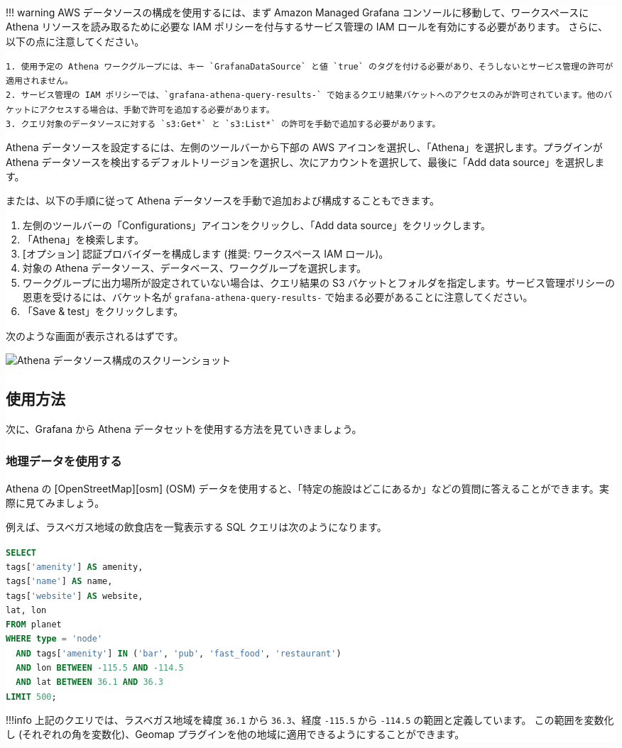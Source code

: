 !!! warning
    AWS データソースの構成を使用するには、まず Amazon Managed Grafana コンソールに移動して、ワークスペースに Athena リソースを読み取るために必要な IAM ポリシーを付与するサービス管理の IAM ロールを有効にする必要があります。
    さらに、以下の点に注意してください。

    1. 使用予定の Athena ワークグループには、キー `GrafanaDataSource` と値 `true` のタグを付ける必要があり、そうしないとサービス管理の許可が適用されません。
    2. サービス管理の IAM ポリシーでは、`grafana-athena-query-results-` で始まるクエリ結果バケットへのアクセスのみが許可されています。他のバケットにアクセスする場合は、手動で許可を追加する必要があります。
    3. クエリ対象のデータソースに対する `s3:Get*` と `s3:List*` の許可を手動で追加する必要があります。

Athena データソースを設定するには、左側のツールバーから下部の AWS アイコンを選択し、「Athena」を選択します。プラグインが Athena データソースを検出するデフォルトリージョンを選択し、次にアカウントを選択して、最後に「Add data source」を選択します。

または、以下の手順に従って Athena データソースを手動で追加および構成することもできます。

1. 左側のツールバーの「Configurations」アイコンをクリックし、「Add data source」をクリックします。
2. 「Athena」を検索します。
3. [オプション] 認証プロバイダーを構成します (推奨: ワークスペース IAM ロール)。
4. 対象の Athena データソース、データベース、ワークグループを選択します。
5. ワークグループに出力場所が設定されていない場合は、クエリ結果の S3 バケットとフォルダを指定します。サービス管理ポリシーの恩恵を受けるには、バケット名が `grafana-athena-query-results-` で始まる必要があることに注意してください。
6. 「Save & test」をクリックします。

次のような画面が表示されるはずです。

![Athena データソース構成のスクリーンショット](../images/amg-plugin-athena-ds.png)

## 使用方法

次に、Grafana から Athena データセットを使用する方法を見ていきましょう。

### 地理データを使用する

Athena の [OpenStreetMap][osm] (OSM) データを使用すると、「特定の施設はどこにあるか」などの質問に答えることができます。実際に見てみましょう。

例えば、ラスベガス地域の飲食店を一覧表示する SQL クエリは次のようになります。

```sql
SELECT 
tags['amenity'] AS amenity,
tags['name'] AS name,
tags['website'] AS website,
lat, lon
FROM planet
WHERE type = 'node'
  AND tags['amenity'] IN ('bar', 'pub', 'fast_food', 'restaurant')
  AND lon BETWEEN -115.5 AND -114.5
  AND lat BETWEEN 36.1 AND 36.3
LIMIT 500;
```

!!!info
    上記のクエリでは、ラスベガス地域を緯度 `36.1` から `36.3`、経度 `-115.5` から `-114.5` の範囲と定義しています。
    この範囲を変数化し (それぞれの角を変数化)、Geomap プラグインを他の地域に適用できるようにすることができます。
